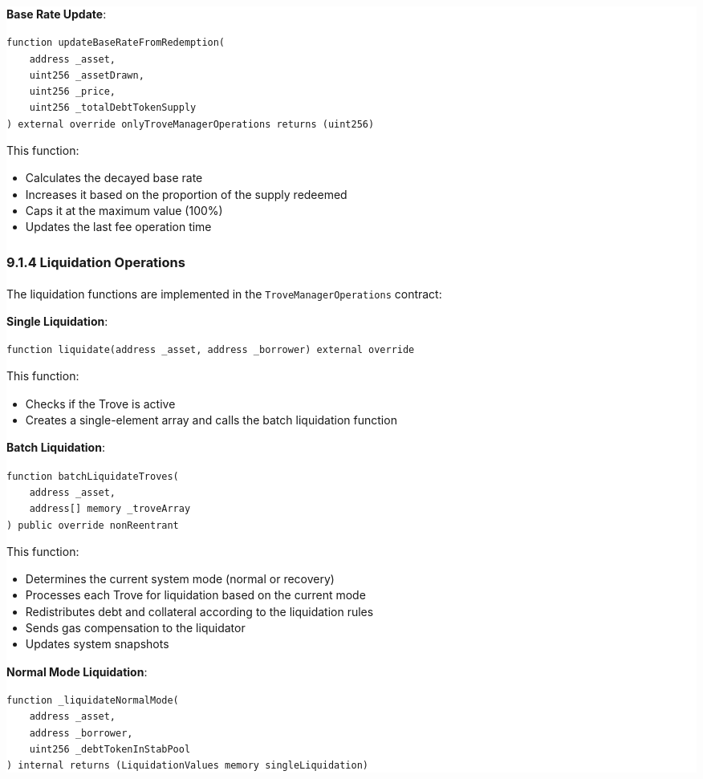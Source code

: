 **Base Rate Update**:

```solidity
function updateBaseRateFromRedemption(
    address _asset,
    uint256 _assetDrawn,
    uint256 _price,
    uint256 _totalDebtTokenSupply
) external override onlyTroveManagerOperations returns (uint256)
```

This function:

- Calculates the decayed base rate
- Increases it based on the proportion of the supply redeemed
- Caps it at the maximum value (100%)
- Updates the last fee operation time

### **9.1.4 Liquidation Operations**

The liquidation functions are implemented in the `TroveManagerOperations` contract:

**Single Liquidation**:

```solidity
function liquidate(address _asset, address _borrower) external override
```

This function:

- Checks if the Trove is active
- Creates a single-element array and calls the batch liquidation function

**Batch Liquidation**:

```solidity
function batchLiquidateTroves(
    address _asset,
    address[] memory _troveArray
) public override nonReentrant
```

This function:

- Determines the current system mode (normal or recovery)
- Processes each Trove for liquidation based on the current mode
- Redistributes debt and collateral according to the liquidation rules
- Sends gas compensation to the liquidator
- Updates system snapshots

**Normal Mode Liquidation**:

```solidity
function _liquidateNormalMode(
    address _asset,
    address _borrower,
    uint256 _debtTokenInStabPool
) internal returns (LiquidationValues memory singleLiquidation)
```
